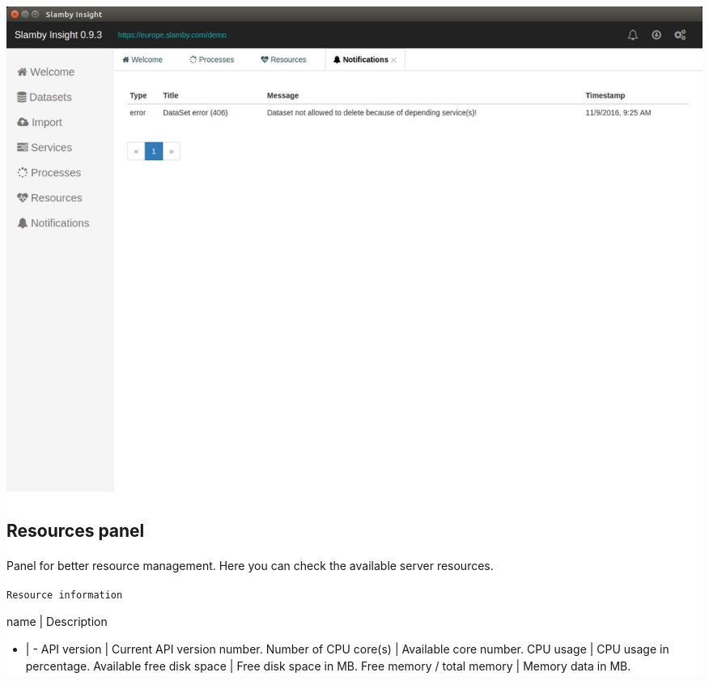 ![Notification Panel](img/notification.png)

## Resources panel

Panel for better resource management. Here you can check the available server resources.

`Resource information`

name | Description
- | -
API version | Current API version number.
Number of CPU core(s) | Available core number.
CPU usage | CPU usage in percentage.
Available free disk space | Free disk space in MB.
Free memory / total memory | Memory data in MB.
